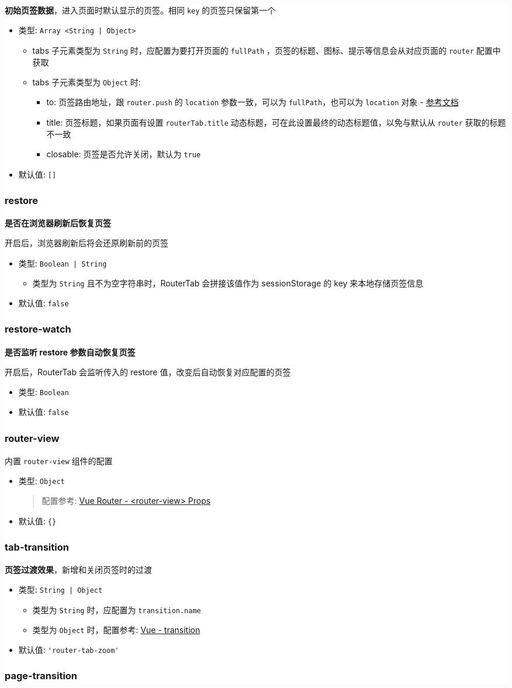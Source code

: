 **初始页签数据**，进入页面时默认显示的页签。相同 `key` 的页签只保留第一个

- 类型: `Array <String | Object>`

  - tabs 子元素类型为 `String` 时，应配置为要打开页面的 `fullPath` ，页签的标题、图标、提示等信息会从对应页面的 `router` 配置中获取

  - tabs 子元素类型为 `Object` 时:

    - to: 页签路由地址，跟 `router.push` 的 `location` 参数一致，可以为 `fullPath`，也可以为 `location` 对象 - [参考文档](https://router.vuejs.org/zh/guide/essentials/navigation.html#router-push-location-oncomplete-onabort)

    - title: 页签标题，如果页面有设置 `routerTab.title` 动态标题，可在此设置最终的动态标题值，以免与默认从 `router` 获取的标题不一致

    - closable: 页签是否允许关闭，默认为 `true`

- 默认值: `[]`

### restore

**是否在浏览器刷新后恢复页签**

开启后，浏览器刷新后将会还原刷新前的页签

- 类型: `Boolean | String`

  - 类型为 `String` 且不为空字符串时，RouterTab 会拼接该值作为 sessionStorage 的 key 来本地存储页签信息

- 默认值: `false`

### restore-watch

**是否监听 restore 参数自动恢复页签**

开启后，RouterTab 会监听传入的 restore 值，改变后自动恢复对应配置的页签

- 类型: `Boolean`

- 默认值: `false`

### router-view

内置 `router-view` 组件的配置

- 类型: `Object`

  > 配置参考: [Vue Router - \<router-view\> Props](https://router.vuejs.org/zh/api/#router-view-props)

- 默认值: `{}`

### tab-transition

**页签过渡效果**，新增和关闭页签时的过渡

- 类型: `String | Object`

  - 类型为 `String` 时，应配置为 `transition.name`

  - 类型为 `Object` 时，配置参考: [Vue - transition](https://cn.vuejs.org/v2/api/#transition)

- 默认值: `'router-tab-zoom'`

### page-transition

